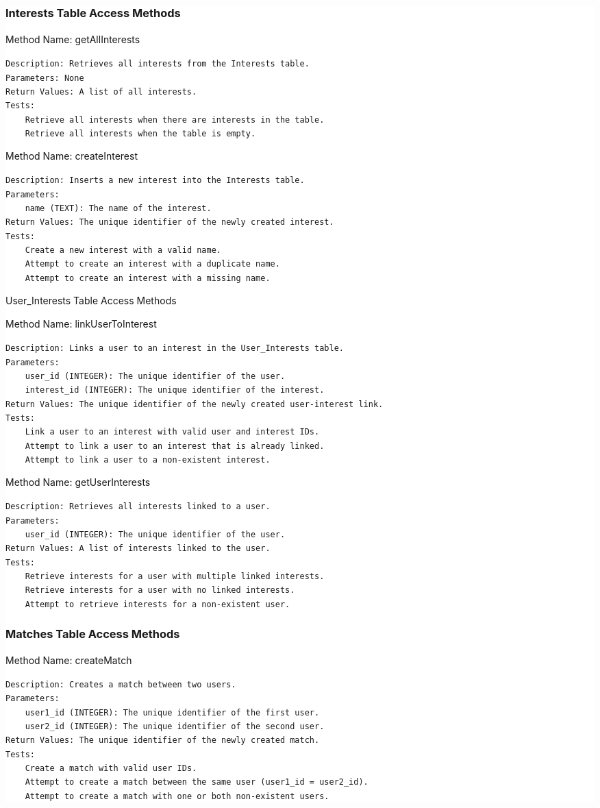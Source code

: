 ### Interests Table Access Methods

Method Name: getAllInterests

    Description: Retrieves all interests from the Interests table.
    Parameters: None
    Return Values: A list of all interests.
    Tests:
        Retrieve all interests when there are interests in the table.
        Retrieve all interests when the table is empty.

Method Name: createInterest

    Description: Inserts a new interest into the Interests table.
    Parameters:
        name (TEXT): The name of the interest.
    Return Values: The unique identifier of the newly created interest.
    Tests:
        Create a new interest with a valid name.
        Attempt to create an interest with a duplicate name.
        Attempt to create an interest with a missing name.

User_Interests Table Access Methods

Method Name: linkUserToInterest

    Description: Links a user to an interest in the User_Interests table.
    Parameters:
        user_id (INTEGER): The unique identifier of the user.
        interest_id (INTEGER): The unique identifier of the interest.
    Return Values: The unique identifier of the newly created user-interest link.
    Tests:
        Link a user to an interest with valid user and interest IDs.
        Attempt to link a user to an interest that is already linked.
        Attempt to link a user to a non-existent interest.

Method Name: getUserInterests

    Description: Retrieves all interests linked to a user.
    Parameters:
        user_id (INTEGER): The unique identifier of the user.
    Return Values: A list of interests linked to the user.
    Tests:
        Retrieve interests for a user with multiple linked interests.
        Retrieve interests for a user with no linked interests.
        Attempt to retrieve interests for a non-existent user.

### Matches Table Access Methods

Method Name: createMatch

    Description: Creates a match between two users.
    Parameters:
        user1_id (INTEGER): The unique identifier of the first user.
        user2_id (INTEGER): The unique identifier of the second user.
    Return Values: The unique identifier of the newly created match.
    Tests:
        Create a match with valid user IDs.
        Attempt to create a match between the same user (user1_id = user2_id).
        Attempt to create a match with one or both non-existent users.
